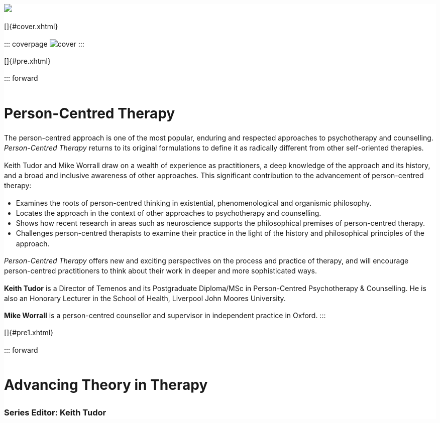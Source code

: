 ![](images/cover.jpg)

[]{#cover.xhtml}

::: coverpage
![cover](images/cover.jpg)
:::

[]{#pre.xhtml}

::: forward
# Person-Centred Therapy

The person-centred approach is one of the most popular, enduring and
respected approaches to psychotherapy and counselling. *Person-Centred
Therapy* returns to its original formulations to define it as radically
different from other self-oriented therapies.

Keith Tudor and Mike Worrall draw on a wealth of experience as
practitioners, a deep knowledge of the approach and its history, and a
broad and inclusive awareness of other approaches. This significant
contribution to the advancement of person-centred therapy:

- Examines the roots of person-centred thinking in existential,
  phenomenological and organismic philosophy.
- Locates the approach in the context of other approaches to
  psychotherapy and counselling.
- Shows how recent research in areas such as neuroscience supports the
  philosophical premises of person-centred therapy.
- Challenges person-centred therapists to examine their practice in the
  light of the history and philosophical principles of the approach.

*Person-Centred Therapy* offers new and exciting perspectives on the
process and practice of therapy, and will encourage person-centred
practitioners to think about their work in deeper and more sophisticated
ways.

**Keith Tudor** is a Director of Temenos and its Postgraduate
Diploma/MSc in Person-Centred Psychotherapy & Counselling. He is also an
Honorary Lecturer in the School of Health, Liverpool John Moores
University.

**Mike Worrall** is a person-centred counsellor and supervisor in
independent practice in Oxford.
:::

[]{#pre1.xhtml}

::: forward
# Advancing Theory in Therapy

### Series Editor: Keith Tudor
